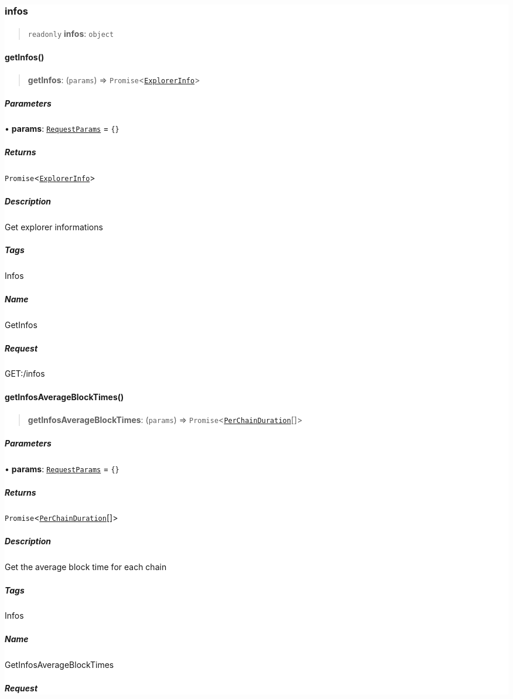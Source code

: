 ### infos

> `readonly` **infos**: `object`

#### getInfos()

> **getInfos**: (`params`) => `Promise`\<[`ExplorerInfo`](../namespaces/explorer/interfaces/ExplorerInfo.md)\>

##### Parameters

• **params**: [`RequestParams`](../namespaces/explorer/type-aliases/RequestParams.md) = `{}`

##### Returns

`Promise`\<[`ExplorerInfo`](../namespaces/explorer/interfaces/ExplorerInfo.md)\>

##### Description

Get explorer informations

##### Tags

Infos

##### Name

GetInfos

##### Request

GET:/infos

#### getInfosAverageBlockTimes()

> **getInfosAverageBlockTimes**: (`params`) => `Promise`\<[`PerChainDuration`](../namespaces/explorer/interfaces/PerChainDuration.md)[]\>

##### Parameters

• **params**: [`RequestParams`](../namespaces/explorer/type-aliases/RequestParams.md) = `{}`

##### Returns

`Promise`\<[`PerChainDuration`](../namespaces/explorer/interfaces/PerChainDuration.md)[]\>

##### Description

Get the average block time for each chain

##### Tags

Infos

##### Name

GetInfosAverageBlockTimes

##### Request
